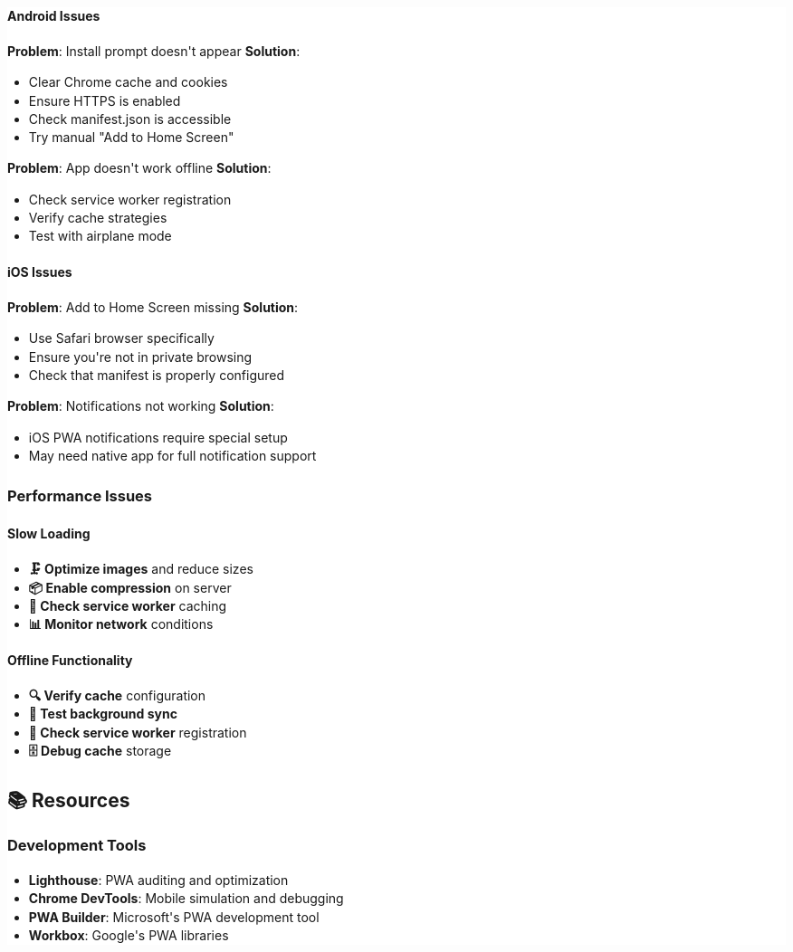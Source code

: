 #### Android Issues

**Problem**: Install prompt doesn't appear
**Solution**:

- Clear Chrome cache and cookies
- Ensure HTTPS is enabled
- Check manifest.json is accessible
- Try manual "Add to Home Screen"

**Problem**: App doesn't work offline
**Solution**:

- Check service worker registration
- Verify cache strategies
- Test with airplane mode

#### iOS Issues

**Problem**: Add to Home Screen missing
**Solution**:

- Use Safari browser specifically
- Ensure you're not in private browsing
- Check that manifest is properly configured

**Problem**: Notifications not working
**Solution**:

- iOS PWA notifications require special setup
- May need native app for full notification support

### Performance Issues

#### Slow Loading

- **🗜️ Optimize images** and reduce sizes
- **📦 Enable compression** on server
- **🔄 Check service worker** caching
- **📊 Monitor network** conditions

#### Offline Functionality

- **🔍 Verify cache** configuration
- **🔄 Test background sync**
- **📱 Check service worker** registration
- **🗄️ Debug cache** storage

## 📚 Resources

### Development Tools

- **Lighthouse**: PWA auditing and optimization
- **Chrome DevTools**: Mobile simulation and debugging
- **PWA Builder**: Microsoft's PWA development tool
- **Workbox**: Google's PWA libraries
